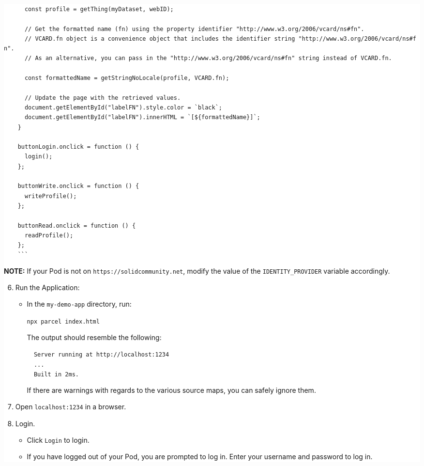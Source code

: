           const profile = getThing(myDataset, webID);
        
          // Get the formatted name (fn) using the property identifier "http://www.w3.org/2006/vcard/ns#fn".
          // VCARD.fn object is a convenience object that includes the identifier string "http://www.w3.org/2006/vcard/ns#fn".
          // As an alternative, you can pass in the "http://www.w3.org/2006/vcard/ns#fn" string instead of VCARD.fn.
        
          const formattedName = getStringNoLocale(profile, VCARD.fn);
        
          // Update the page with the retrieved values.
          document.getElementById("labelFN").style.color = `black`;
          document.getElementById("labelFN").innerHTML = `[${formattedName}]`;
        }
        
        buttonLogin.onclick = function () {
          login();
        };
        
        buttonWrite.onclick = function () {
          writeProfile();
        };
        
        buttonRead.onclick = function () {
          readProfile();
        };
        ```
      
   **NOTE:** If your Pod is not on `https://solidcommunity.net`, modify the
      value of the `IDENTITY_PROVIDER` variable accordingly.

6. Run the Application:

    * In the ``my-demo-app`` directory, run:

        ```shell
        npx parcel index.html
        ```

       The output should resemble the following:

        ```shell
          Server running at http://localhost:1234
          ...
          Built in 2ms.
        ```

        If there are warnings with regards to the various source maps, you
        can safely ignore them.

7. Open `localhost:1234` in a browser.

8. Login.

    * Click `Login` to login.

    * If you have logged out of your Pod, you are prompted to log in.
      Enter your username and password to log in.
